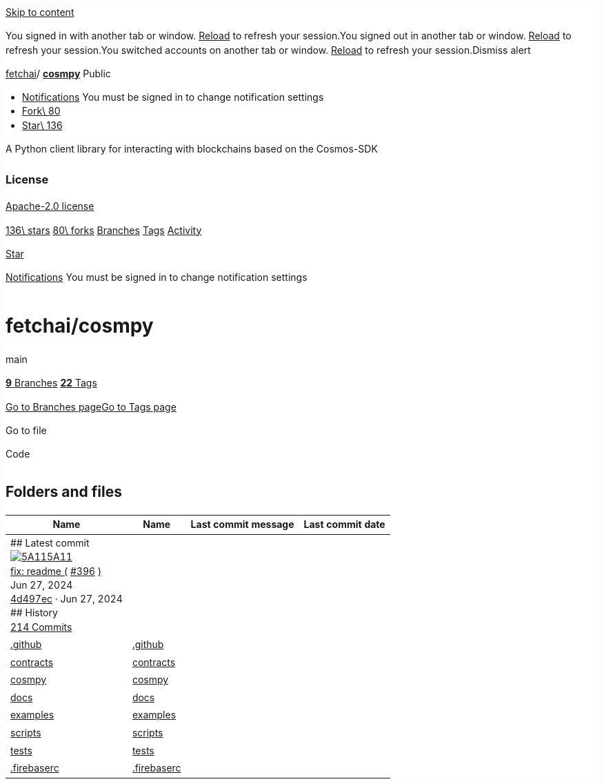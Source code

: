 [Skip to content](https://github.com/fetchai/cosmpy#start-of-content)

You signed in with another tab or window. [Reload](https://github.com/fetchai/cosmpy) to refresh your session.You signed out in another tab or window. [Reload](https://github.com/fetchai/cosmpy) to refresh your session.You switched accounts on another tab or window. [Reload](https://github.com/fetchai/cosmpy) to refresh your session.Dismiss alert

[fetchai](https://github.com/fetchai)/ **[cosmpy](https://github.com/fetchai/cosmpy)** Public

- [Notifications](https://github.com/login?return_to=%2Ffetchai%2Fcosmpy) You must be signed in to change notification settings
- [Fork\\
80](https://github.com/login?return_to=%2Ffetchai%2Fcosmpy)
- [Star\\
136](https://github.com/login?return_to=%2Ffetchai%2Fcosmpy)


A Python client library for interacting with blockchains based on the Cosmos-SDK


### License

[Apache-2.0 license](https://github.com/fetchai/cosmpy/blob/main/LICENSE)

[136\\
stars](https://github.com/fetchai/cosmpy/stargazers) [80\\
forks](https://github.com/fetchai/cosmpy/forks) [Branches](https://github.com/fetchai/cosmpy/branches) [Tags](https://github.com/fetchai/cosmpy/tags) [Activity](https://github.com/fetchai/cosmpy/activity)

[Star](https://github.com/login?return_to=%2Ffetchai%2Fcosmpy)

[Notifications](https://github.com/login?return_to=%2Ffetchai%2Fcosmpy) You must be signed in to change notification settings

# fetchai/cosmpy

main

[**9** Branches](https://github.com/fetchai/cosmpy/branches) [**22** Tags](https://github.com/fetchai/cosmpy/tags)

[Go to Branches page](https://github.com/fetchai/cosmpy/branches)[Go to Tags page](https://github.com/fetchai/cosmpy/tags)

Go to file

Code

## Folders and files

| Name | Name | Last commit message | Last commit date |
| --- | --- | --- | --- |
| ## Latest commit<br>[![5A11](https://avatars.githubusercontent.com/u/38721653?v=4&size=40)](https://github.com/5A11)[5A11](https://github.com/fetchai/cosmpy/commits?author=5A11)<br>[fix: readme (](https://github.com/fetchai/cosmpy/commit/4d497ec074df76536f417eb77dc6cf8c30e6f205) [#396](https://github.com/fetchai/cosmpy/pull/396) [)](https://github.com/fetchai/cosmpy/commit/4d497ec074df76536f417eb77dc6cf8c30e6f205)<br>Jun 27, 2024<br>[4d497ec](https://github.com/fetchai/cosmpy/commit/4d497ec074df76536f417eb77dc6cf8c30e6f205) · Jun 27, 2024<br>## History<br>[214 Commits](https://github.com/fetchai/cosmpy/commits/main/) |
| [.github](https://github.com/fetchai/cosmpy/tree/main/.github ".github") | [.github](https://github.com/fetchai/cosmpy/tree/main/.github ".github") |  |  |
| [contracts](https://github.com/fetchai/cosmpy/tree/main/contracts "contracts") | [contracts](https://github.com/fetchai/cosmpy/tree/main/contracts "contracts") |  |  |
| [cosmpy](https://github.com/fetchai/cosmpy/tree/main/cosmpy "cosmpy") | [cosmpy](https://github.com/fetchai/cosmpy/tree/main/cosmpy "cosmpy") |  |  |
| [docs](https://github.com/fetchai/cosmpy/tree/main/docs "docs") | [docs](https://github.com/fetchai/cosmpy/tree/main/docs "docs") |  |  |
| [examples](https://github.com/fetchai/cosmpy/tree/main/examples "examples") | [examples](https://github.com/fetchai/cosmpy/tree/main/examples "examples") |  |  |
| [scripts](https://github.com/fetchai/cosmpy/tree/main/scripts "scripts") | [scripts](https://github.com/fetchai/cosmpy/tree/main/scripts "scripts") |  |  |
| [tests](https://github.com/fetchai/cosmpy/tree/main/tests "tests") | [tests](https://github.com/fetchai/cosmpy/tree/main/tests "tests") |  |  |
| [.firebaserc](https://github.com/fetchai/cosmpy/blob/main/.firebaserc ".firebaserc") | [.firebaserc](https://github.com/fetchai/cosmpy/blob/main/.firebaserc ".firebaserc") |  |  |